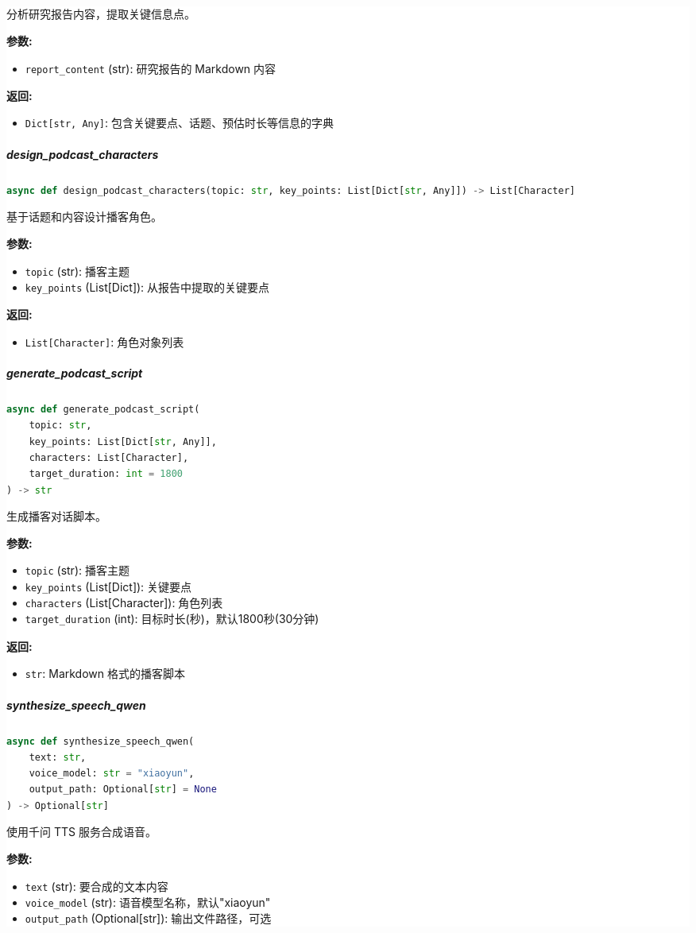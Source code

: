 分析研究报告内容，提取关键信息点。

**参数:**
- `report_content` (str): 研究报告的 Markdown 内容

**返回:**
- `Dict[str, Any]`: 包含关键要点、话题、预估时长等信息的字典

##### design_podcast_characters

```python
async def design_podcast_characters(topic: str, key_points: List[Dict[str, Any]]) -> List[Character]
```

基于话题和内容设计播客角色。

**参数:**
- `topic` (str): 播客主题
- `key_points` (List[Dict]): 从报告中提取的关键要点

**返回:**
- `List[Character]`: 角色对象列表

##### generate_podcast_script

```python
async def generate_podcast_script(
    topic: str, 
    key_points: List[Dict[str, Any]], 
    characters: List[Character],
    target_duration: int = 1800
) -> str
```

生成播客对话脚本。

**参数:**
- `topic` (str): 播客主题
- `key_points` (List[Dict]): 关键要点
- `characters` (List[Character]): 角色列表
- `target_duration` (int): 目标时长(秒)，默认1800秒(30分钟)

**返回:**
- `str`: Markdown 格式的播客脚本

##### synthesize_speech_qwen

```python
async def synthesize_speech_qwen(
    text: str, 
    voice_model: str = "xiaoyun",
    output_path: Optional[str] = None
) -> Optional[str]
```

使用千问 TTS 服务合成语音。

**参数:**
- `text` (str): 要合成的文本内容
- `voice_model` (str): 语音模型名称，默认"xiaoyun"
- `output_path` (Optional[str]): 输出文件路径，可选
